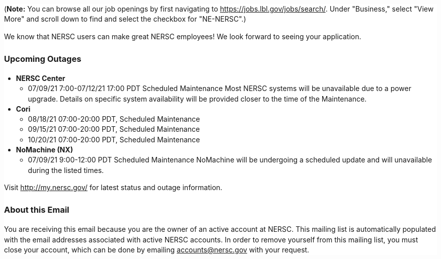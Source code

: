 (**Note:** You can browse all our job openings by first navigating to 
<https://jobs.lbl.gov/jobs/search/>. Under "Business," select "View More" 
and scroll down to find and select the checkbox for "NE-NERSC".)

We know that NERSC users can make great NERSC employees! We look forward to 
seeing your application.


### Upcoming Outages <a name="outages"/></a> 

- **NERSC Center**
    - 07/09/21 7:00-07/12/21 17:00 PDT Scheduled Maintenance
      Most NERSC systems will be unavailable due to a power upgrade. Details on 
      specific system availability will be provided closer to the time of the 
      Maintenance.
- **Cori**
    - 08/18/21 07:00-20:00 PDT, Scheduled Maintenance
    - 09/15/21 07:00-20:00 PDT, Scheduled Maintenance
    - 10/20/21 07:00-20:00 PDT, Scheduled Maintenance
- **NoMachine (NX)**
    - 07/09/21 9:00-12:00 PDT Scheduled Maintenance
      NoMachine will be undergoing a scheduled update and will unavailable 
      during the listed times.

Visit <http://my.nersc.gov/> for latest status and outage information.


### About this Email <a name="about"/></a> 

You are receiving this email because you are the owner of an active account at
NERSC. This mailing list is automatically populated with the email addresses
associated with active NERSC accounts. In order to remove yourself from this
mailing list, you must close your account, which can be done by emailing
<accounts@nersc.gov> with your request.

